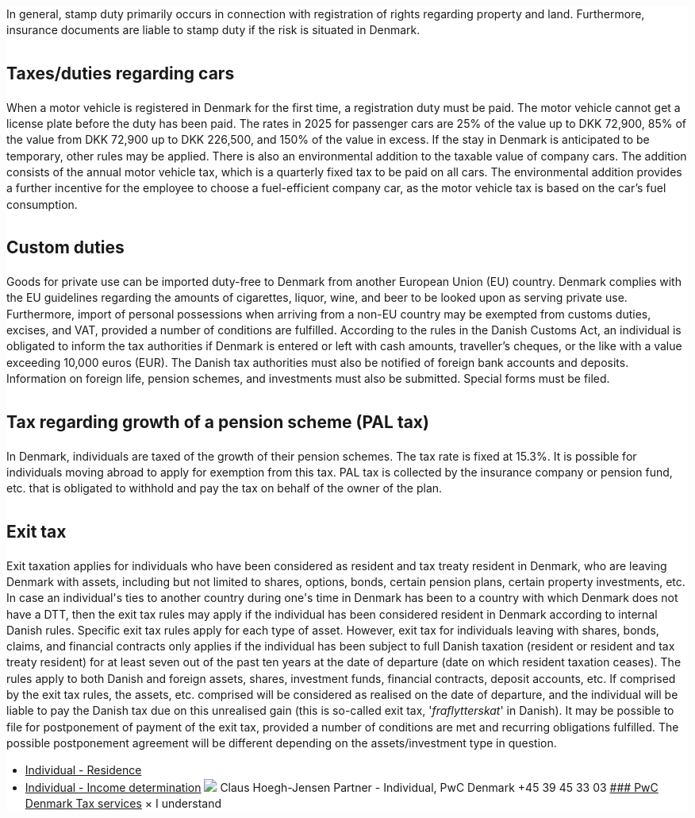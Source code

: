 In general, stamp duty primarily occurs in connection with registration of rights regarding property and land.
Furthermore, insurance documents are liable to stamp duty if the risk is situated in Denmark.
## Taxes/duties regarding cars
When a motor vehicle is registered in Denmark for the first time, a registration duty must be paid. The motor vehicle cannot get a license plate before the duty has been paid.
The rates in 2025 for passenger cars are 25% of the value up to DKK 72,900, 85% of the value from DKK 72,900 up to DKK 226,500, and 150% of the value in excess.
If the stay in Denmark is anticipated to be temporary, other rules may be applied.
There is also an environmental addition to the taxable value of company cars. The addition consists of the annual motor vehicle tax, which is a quarterly fixed tax to be paid on all cars. The environmental addition provides a further incentive for the employee to choose a fuel-efficient company car, as the motor vehicle tax is based on the car’s fuel consumption.
## Custom duties
Goods for private use can be imported duty-free to Denmark from another European Union (EU) country. Denmark complies with the EU guidelines regarding the amounts of cigarettes, liquor, wine, and beer to be looked upon as serving private use.
Furthermore, import of personal possessions when arriving from a non-EU country may be exempted from customs duties, excises, and VAT, provided a number of conditions are fulfilled.
According to the rules in the Danish Customs Act, an individual is obligated to inform the tax authorities if Denmark is entered or left with cash amounts, traveller’s cheques, or the like with a value exceeding 10,000 euros (EUR).
The Danish tax authorities must also be notified of foreign bank accounts and deposits. Information on foreign life, pension schemes, and investments must also be submitted. Special forms must be filed.
## Tax regarding growth of a pension scheme (PAL tax)
In Denmark, individuals are taxed of the growth of their pension schemes. The tax rate is fixed at 15.3%. It is possible for individuals moving abroad to apply for exemption from this tax.
PAL tax is collected by the insurance company or pension fund, etc. that is obligated to withhold and pay the tax on behalf of the owner of the plan.
## Exit tax
Exit taxation applies for individuals who have been considered as resident and tax treaty resident in Denmark, who are leaving Denmark with assets, including but not limited to shares, options, bonds, certain pension plans, certain property investments, etc.
In case an individual's ties to another country during one's time in Denmark has been to a country with which Denmark does not have a DTT, then the exit tax rules may apply if the individual has been considered resident in Denmark according to internal Danish rules.
Specific exit tax rules apply for each type of asset. However, exit tax for individuals leaving with shares, bonds, claims, and financial contracts only applies if the individual has been subject to full Danish taxation (resident or resident and tax treaty resident) for at least seven out of the past ten years at the date of departure (date on which resident taxation ceases).
The rules apply to both Danish and foreign assets, shares, investment funds, financial contracts, deposit accounts, etc.
If comprised by the exit tax rules, the assets, etc. comprised will be considered as realised on the date of departure, and the individual will be liable to pay the Danish tax due on this unrealised gain (this is so-called exit tax, '*fraflytterskat*' in Danish). It may be possible to file for postponement of payment of the exit tax, provided a number of conditions are met and recurring obligations fulfilled. The possible postponement agreement will be different depending on the assets/investment type in question.
* [Individual - Residence](denmark/individual/residence.html)
* [Individual - Income determination](denmark/individual/income-determination.html)
![](-/media/world-wide-tax-summaries/denmarkclaus-hoeghjensendenmark--clause-hoeghjensenpng20220714151116669.ashx%3Frev=479d58fbd249453d8b2cff2c456f30d9&revision=479d58fb-d249-453d-8b2c-ff2c456f30d9&hash=7F07421FF6EC2A7BE323AFB9CBDDF9B56873ACCF)
Claus Hoegh-Jensen
Partner - Individual, PwC Denmark
+45 39 45 33 03
[### PwC Denmark
Tax services](https://www.pwc.dk/da/services/skat.html)
×
I understand